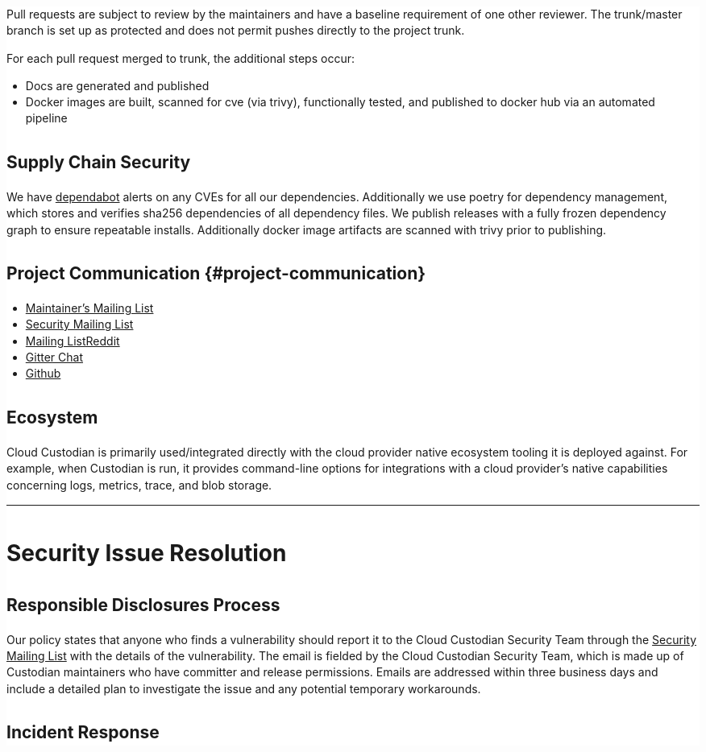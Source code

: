 Pull requests are subject to review by the maintainers and have a baseline requirement of one other reviewer. The trunk/master branch is set up as protected and does not permit pushes directly to the project trunk.

For each pull request merged to trunk, the additional steps occur:

* Docs are generated and published
* Docker images are built, scanned for cve (via trivy), functionally tested, and published to docker hub via an automated pipeline

## Supply Chain Security

We have [dependabot](https://docs.github.com/en/code-security/supply-chain-security/keeping-your-dependencies-updated-automatically/about-dependabot-version-updates) alerts on any CVEs for all our dependencies. Additionally we use poetry for dependency management, which stores and verifies sha256 dependencies of all dependency files. We publish releases with a fully frozen dependency graph to ensure repeatable installs. Additionally docker image artifacts are scanned with trivy prior to publishing.


## Project Communication {#project-communication}

* [Maintainer’s Mailing List](https://lists.cncf.io/g/cncf-cloudcustodian-maintainers)
* [Security Mailing List](mailto:security@cloudcustodian.io) 
* [Mailing ListReddit](https://groups.google.com/forum/#!forum/cloud-custodian)
* [Gitter Chat](https://gitter.im/cloud-custodian/cloud-custodian)
* [Github](https://github.com/cloud-custodian/cloud-custodian)

## Ecosystem

Cloud Custodian is primarily used/integrated directly with the cloud provider native ecosystem tooling it is deployed against. For example, when Custodian is run, it provides command-line options for integrations with a cloud provider’s native capabilities concerning logs, metrics, trace, and blob storage. 


---

# Security Issue Resolution


## Responsible Disclosures Process

Our policy states that anyone who finds a vulnerability should report it to the Cloud Custodian Security Team through the [Security Mailing List](mailto:security@cloudcustodian.io) with the details of the vulnerability. The email is fielded by the Cloud Custodian Security Team, which is made up of Custodian maintainers who have committer and release permissions. Emails are addressed within three business days and include a detailed plan to investigate the issue and any potential temporary workarounds.


## Incident Response
